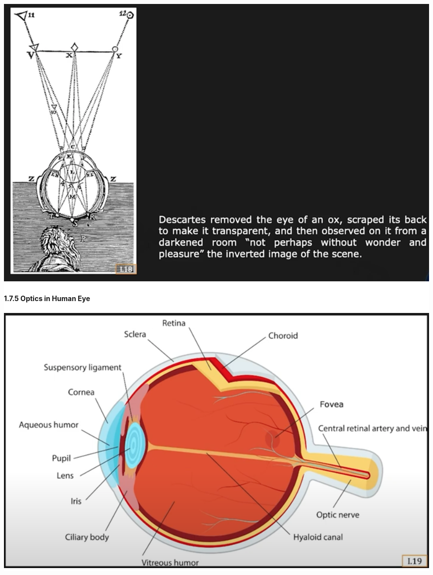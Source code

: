 ![animal_eyes_3.png](./images/animal_eyes_3.png)

#### 1.7.5 Optics in Human Eye

![animal_eyes_4.png](./images/animal_eyes_4.png)
